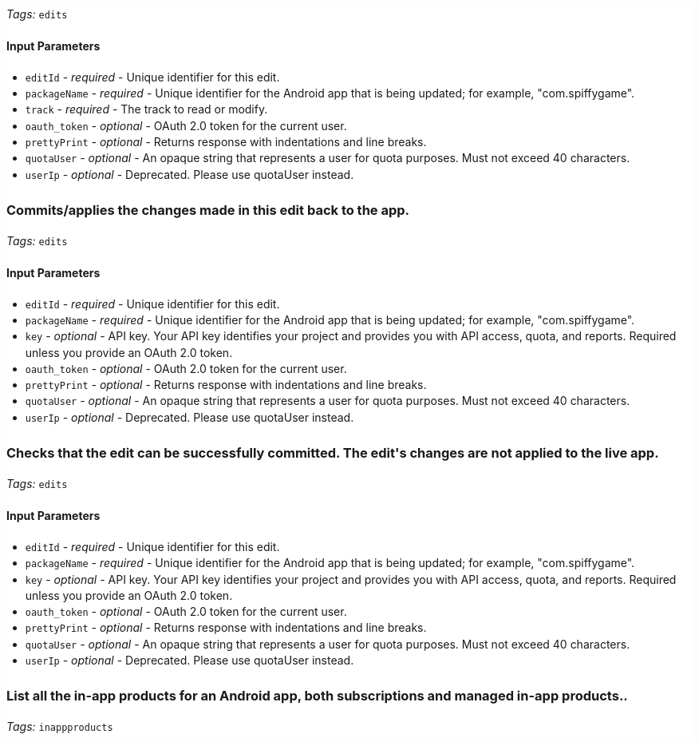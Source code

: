 *Tags:* `edits`

#### Input Parameters
* `editId` - _required_ - Unique identifier for this edit.
* `packageName` - _required_ - Unique identifier for the Android app that is being updated; for example, "com.spiffygame".
* `track` - _required_ - The track to read or modify.
* `oauth_token` - _optional_ - OAuth 2.0 token for the current user.
* `prettyPrint` - _optional_ - Returns response with indentations and line breaks.
* `quotaUser` - _optional_ - An opaque string that represents a user for quota purposes. Must not exceed 40 characters.
* `userIp` - _optional_ - Deprecated. Please use quotaUser instead.

### Commits/applies the changes made in this edit back to the app.

*Tags:* `edits`

#### Input Parameters
* `editId` - _required_ - Unique identifier for this edit.
* `packageName` - _required_ - Unique identifier for the Android app that is being updated; for example, "com.spiffygame".
* `key` - _optional_ - API key. Your API key identifies your project and provides you with API access, quota, and reports. Required unless you provide an OAuth 2.0 token.
* `oauth_token` - _optional_ - OAuth 2.0 token for the current user.
* `prettyPrint` - _optional_ - Returns response with indentations and line breaks.
* `quotaUser` - _optional_ - An opaque string that represents a user for quota purposes. Must not exceed 40 characters.
* `userIp` - _optional_ - Deprecated. Please use quotaUser instead.

### Checks that the edit can be successfully committed. The edit's changes are not applied to the live app.

*Tags:* `edits`

#### Input Parameters
* `editId` - _required_ - Unique identifier for this edit.
* `packageName` - _required_ - Unique identifier for the Android app that is being updated; for example, "com.spiffygame".
* `key` - _optional_ - API key. Your API key identifies your project and provides you with API access, quota, and reports. Required unless you provide an OAuth 2.0 token.
* `oauth_token` - _optional_ - OAuth 2.0 token for the current user.
* `prettyPrint` - _optional_ - Returns response with indentations and line breaks.
* `quotaUser` - _optional_ - An opaque string that represents a user for quota purposes. Must not exceed 40 characters.
* `userIp` - _optional_ - Deprecated. Please use quotaUser instead.

### List all the in-app products for an Android app, both subscriptions and managed in-app products..

*Tags:* `inappproducts`
